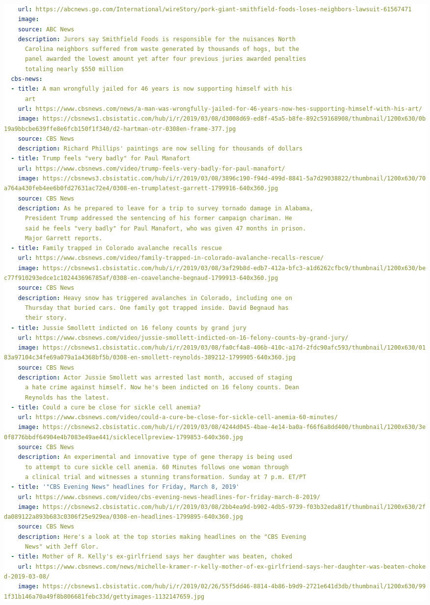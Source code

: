 ```yaml
    url: https://abcnews.go.com/International/wireStory/pork-giant-smithfield-foods-loses-neighbors-lawsuit-61567471
    image: 
    source: ABC News
    description: Jurors say Smithfield Foods is responsible for the nuisances North
      Carolina neighbors suffered from waste generated by thousands of hogs, but the
      panel awarded the lowest amount yet after four previous juries awarded penalties
      totaling nearly $550 million
  cbs-news:
  - title: A man wrongfully jailed for 46 years is now supporting himself with his
      art
    url: https://www.cbsnews.com/news/a-man-was-wrongfully-jailed-for-46-years-now-hes-supporting-himself-with-his-art/
    image: https://cbsnews1.cbsistatic.com/hub/i/r/2019/03/08/d3008d69-ed8f-45a5-b8fe-892c59168908/thumbnail/1200x630/0b19a9bbcbe639ffe8e6fcb150f1f340/d2-hartman-otr-0308en-frame-377.jpg
    source: CBS News
    description: Richard Phillips' paintings are now selling for thousands of dollars
  - title: Trump feels "very badly" for Paul Manafort
    url: https://www.cbsnews.com/video/trump-feels-very-badly-for-paul-manafort/
    image: https://cbsnews3.cbsistatic.com/hub/i/r/2019/03/08/3896c190-f94d-499d-8841-5a7d29038822/thumbnail/1200x630/70a764a430feb4ee6b0fd27631ac72e4/0308-en-trumplatest-garrett-1799916-640x360.jpg
    source: CBS News
    description: As he prepared to leave for a trip to survey tornado damage in Alabama,
      President Trump addressed the sentencing of his former campaign chariman. He
      said he feels "very badly" for Paul Manafort, who was given 47 months in prison.
      Major Garrett reports.
  - title: Family trapped in Colorado avalanche recalls rescue
    url: https://www.cbsnews.com/video/family-trapped-in-colorado-avalanche-recalls-rescue/
    image: https://cbsnews1.cbsistatic.com/hub/i/r/2019/03/08/3af29b8d-edb7-412a-bfc3-a1d6262cfbc9/thumbnail/1200x630/bec77f910293edce1c102443696785af/0308-en-coavelanche-begnaud-1799913-640x360.jpg
    source: CBS News
    description: Heavy snow has triggered avalanches in Colorado, including one on
      Thursday that buried cars. One family got trapped inside. David Begnaud has
      their story.
  - title: Jussie Smollett indicted on 16 felony counts by grand jury
    url: https://www.cbsnews.com/video/jussie-smollett-indicted-on-16-felony-counts-by-grand-jury/
    image: https://cbsnews1.cbsistatic.com/hub/i/r/2019/03/08/fa0cf4a8-406b-410c-a17d-2fdc90afc593/thumbnail/1200x630/0183a97104c34fe69a079a1a4368bf5b/0308-en-smollett-reynolds-389212-1799905-640x360.jpg
    source: CBS News
    description: Actor Jussie Smollett was arrested last month, accused of staging
      a hate crime against himself. Now he's been indicted on 16 felony counts. Dean
      Reynolds has the latest.
  - title: Could a cure be close for sickle cell anemia?
    url: https://www.cbsnews.com/video/could-a-cure-be-close-for-sickle-cell-anemia-60-minutes/
    image: https://cbsnews2.cbsistatic.com/hub/i/r/2019/03/08/4244d045-4bae-4e14-ba0a-f66f6a8dd400/thumbnail/1200x630/3e0f8776bbdf64904e4b7083e49ae441/sicklecellpreview-1799853-640x360.jpg
    source: CBS News
    description: An experimental and innovative type of gene therapy is being used
      to attempt to cure sickle cell anemia. 60 Minutes follows one woman through
      a clinical trial and witnesses a stunning transformation. Sunday at 7 p.m. ET/PT
  - title: '"CBS Evening News" headlines for Friday, March 8, 2019'
    url: https://www.cbsnews.com/video/cbs-evening-news-headlines-for-friday-march-8-2019/
    image: https://cbsnews2.cbsistatic.com/hub/i/r/2019/03/08/2bb4ea9d-b902-4db5-9739-f03b32eda81f/thumbnail/1200x630/2fda089122a893b683c0306f25e929ea/0308-en-headlines-1799895-640x360.jpg
    source: CBS News
    description: Here's a look at the top stories making headlines on the "CBS Evening
      News" with Jeff Glor.
  - title: Mother of R. Kelly's ex-girlfriend says her daughter was beaten, choked
    url: https://www.cbsnews.com/news/michelle-kramer-r-kelly-mother-of-ex-girlfriend-says-her-daughter-was-beaten-choked-2019-03-08/
    image: https://cbsnews1.cbsistatic.com/hub/i/r/2019/02/26/55f5dd46-8814-4b86-b9d9-2721e641d3db/thumbnail/1200x630/991f31b146a70a49f8b806681febc33d/gettyimages-1132147659.jpg
```